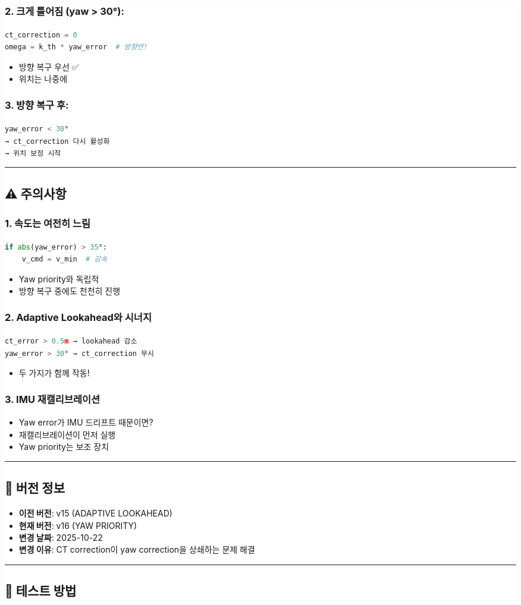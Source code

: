 ### 2. 크게 틀어짐 (yaw > 30°):
```python
ct_correction = 0
omega = k_th * yaw_error  # 방향만!
```
- 방향 복구 우선 ✅
- 위치는 나중에

### 3. 방향 복구 후:
```python
yaw_error < 30°
→ ct_correction 다시 활성화
→ 위치 보정 시작
```

---

## ⚠️ 주의사항

### 1. 속도는 여전히 느림
```python
if abs(yaw_error) > 35°:
    v_cmd = v_min  # 감속
```
- Yaw priority와 독립적
- 방향 복구 중에도 천천히 진행

### 2. Adaptive Lookahead와 시너지
```python
ct_error > 0.5m → lookahead 감소
yaw_error > 30° → ct_correction 무시
```
- 두 가지가 함께 작동!

### 3. IMU 재캘리브레이션
- Yaw error가 IMU 드리프트 때문이면?
- 재캘리브레이션이 먼저 실행
- Yaw priority는 보조 장치

---

## 📝 버전 정보

- **이전 버전**: v15 (ADAPTIVE LOOKAHEAD)
- **현재 버전**: v16 (YAW PRIORITY)
- **변경 날짜**: 2025-10-22
- **변경 이유**: CT correction이 yaw correction을 상쇄하는 문제 해결

---

## 🚀 테스트 방법
